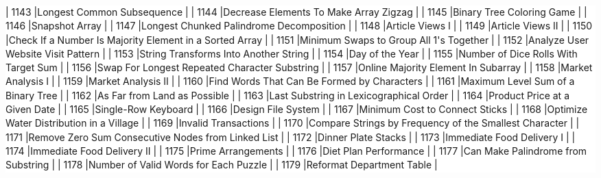 | 1143 |Longest Common Subsequence                                                     |
| 1144 |Decrease Elements To Make Array Zigzag                                         |
| 1145 |Binary Tree Coloring Game                                                      |
| 1146 |Snapshot Array                                                                 |
| 1147 |Longest Chunked Palindrome Decomposition                                       |
| 1148 |Article Views I                                                                |
| 1149 |Article Views II                                                               |
| 1150 |Check If a Number Is Majority Element in a Sorted Array                        |
| 1151 |Minimum Swaps to Group All 1's Together                                        |
| 1152 |Analyze User Website Visit Pattern                                             |
| 1153 |String Transforms Into Another String                                          |
| 1154 |Day of the Year                                                                |
| 1155 |Number of Dice Rolls With Target Sum                                           |
| 1156 |Swap For Longest Repeated Character Substring                                  |
| 1157 |Online Majority Element In Subarray                                            |
| 1158 |Market Analysis I                                                              |
| 1159 |Market Analysis II                                                             |
| 1160 |Find Words That Can Be Formed by Characters                                    |
| 1161 |Maximum Level Sum of a Binary Tree                                             |
| 1162 |As Far from Land as Possible                                                   |
| 1163 |Last Substring in Lexicographical Order                                        |
| 1164 |Product Price at a Given Date                                                  |
| 1165 |Single-Row Keyboard                                                            |
| 1166 |Design File System                                                             |
| 1167 |Minimum Cost to Connect Sticks                                                 |
| 1168 |Optimize Water Distribution in a Village                                       |
| 1169 |Invalid Transactions                                                           |
| 1170 |Compare Strings by Frequency of the Smallest Character                         |
| 1171 |Remove Zero Sum Consecutive Nodes from Linked List                             |
| 1172 |Dinner Plate Stacks                                                            |
| 1173 |Immediate Food Delivery I                                                      |
| 1174 |Immediate Food Delivery II                                                     |
| 1175 |Prime Arrangements                                                             |
| 1176 |Diet Plan Performance                                                          |
| 1177 |Can Make Palindrome from Substring                                             |
| 1178 |Number of Valid Words for Each Puzzle                                          |
| 1179 |Reformat Department Table                                                      |